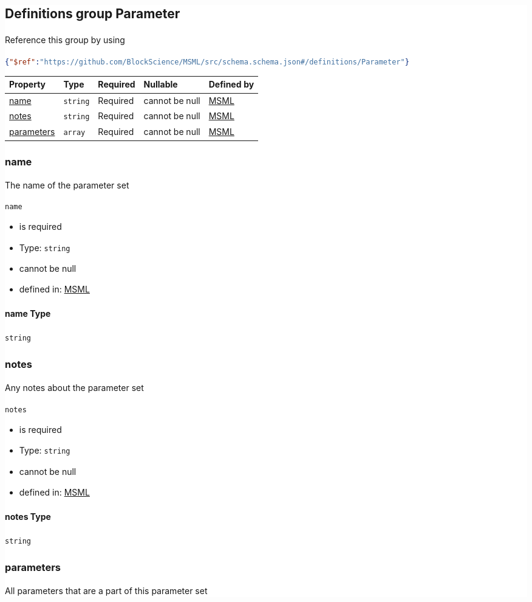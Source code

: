 ## Definitions group Parameter

Reference this group by using

```json
{"$ref":"https://github.com/BlockScience/MSML/src/schema.schema.json#/definitions/Parameter"}
```

| Property                    | Type     | Required | Nullable       | Defined by                                                                                                                                                               |
| :-------------------------- | :------- | :------- | :------------- | :----------------------------------------------------------------------------------------------------------------------------------------------------------------------- |
| [name](#name-5)             | `string` | Required | cannot be null | [MSML](schema-definitions-parameter-properties-name.md "https://github.com/BlockScience/MSML/src/schema.schema.json#/definitions/Parameter/properties/name")             |
| [notes](#notes-1)           | `string` | Required | cannot be null | [MSML](schema-definitions-parameter-properties-notes.md "https://github.com/BlockScience/MSML/src/schema.schema.json#/definitions/Parameter/properties/notes")           |
| [parameters](#parameters-1) | `array`  | Required | cannot be null | [MSML](schema-definitions-parameter-properties-parameters.md "https://github.com/BlockScience/MSML/src/schema.schema.json#/definitions/Parameter/properties/parameters") |

### name

The name of the parameter set

`name`

*   is required

*   Type: `string`

*   cannot be null

*   defined in: [MSML](schema-definitions-parameter-properties-name.md "https://github.com/BlockScience/MSML/src/schema.schema.json#/definitions/Parameter/properties/name")

#### name Type

`string`

### notes

Any notes about the parameter set

`notes`

*   is required

*   Type: `string`

*   cannot be null

*   defined in: [MSML](schema-definitions-parameter-properties-notes.md "https://github.com/BlockScience/MSML/src/schema.schema.json#/definitions/Parameter/properties/notes")

#### notes Type

`string`

### parameters

All parameters that are a part of this parameter set
